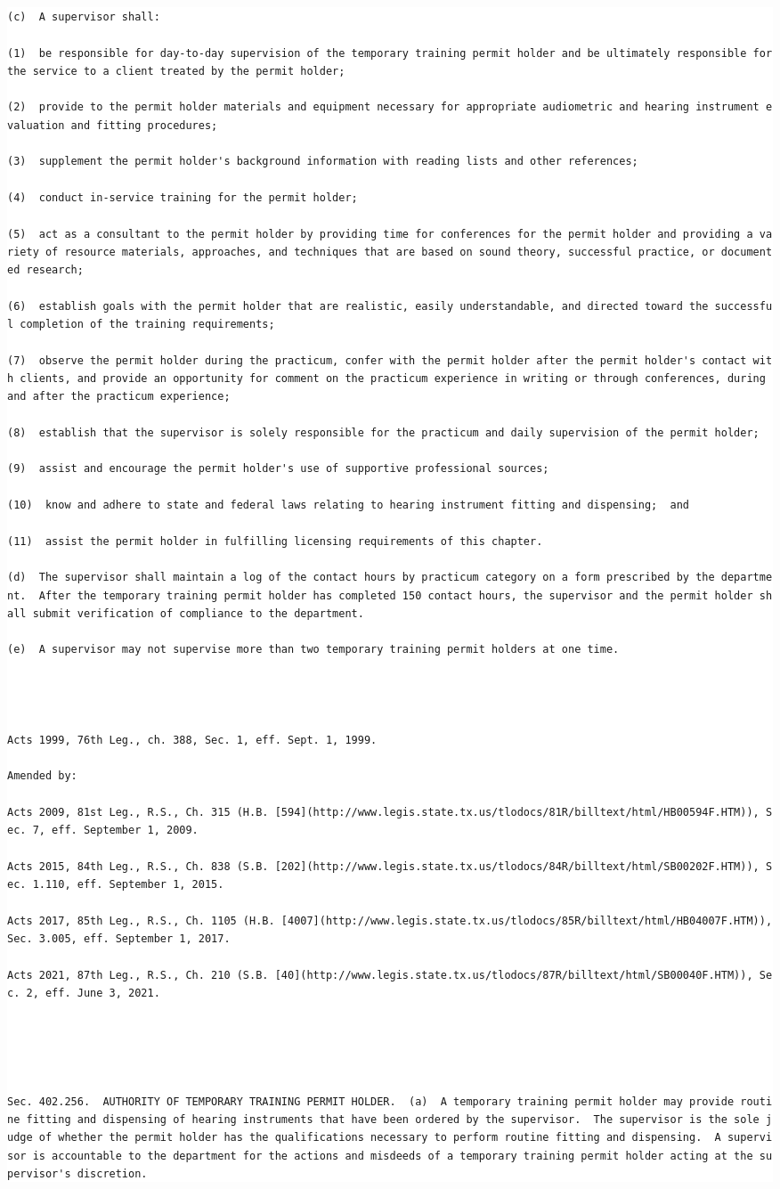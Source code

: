     (c)  A supervisor shall:
    
    (1)  be responsible for day-to-day supervision of the temporary training permit holder and be ultimately responsible for the service to a client treated by the permit holder;
    
    (2)  provide to the permit holder materials and equipment necessary for appropriate audiometric and hearing instrument evaluation and fitting procedures;
    
    (3)  supplement the permit holder's background information with reading lists and other references;
    
    (4)  conduct in-service training for the permit holder;
    
    (5)  act as a consultant to the permit holder by providing time for conferences for the permit holder and providing a variety of resource materials, approaches, and techniques that are based on sound theory, successful practice, or documented research;
    
    (6)  establish goals with the permit holder that are realistic, easily understandable, and directed toward the successful completion of the training requirements;
    
    (7)  observe the permit holder during the practicum, confer with the permit holder after the permit holder's contact with clients, and provide an opportunity for comment on the practicum experience in writing or through conferences, during and after the practicum experience;
    
    (8)  establish that the supervisor is solely responsible for the practicum and daily supervision of the permit holder;
    
    (9)  assist and encourage the permit holder's use of supportive professional sources;
    
    (10)  know and adhere to state and federal laws relating to hearing instrument fitting and dispensing;  and
    
    (11)  assist the permit holder in fulfilling licensing requirements of this chapter.
    
    (d)  The supervisor shall maintain a log of the contact hours by practicum category on a form prescribed by the department.  After the temporary training permit holder has completed 150 contact hours, the supervisor and the permit holder shall submit verification of compliance to the department.
    
    (e)  A supervisor may not supervise more than two temporary training permit holders at one time.
    
    
    
    
    Acts 1999, 76th Leg., ch. 388, Sec. 1, eff. Sept. 1, 1999.
    
    Amended by: 
    
    Acts 2009, 81st Leg., R.S., Ch. 315 (H.B. [594](http://www.legis.state.tx.us/tlodocs/81R/billtext/html/HB00594F.HTM)), Sec. 7, eff. September 1, 2009.
    
    Acts 2015, 84th Leg., R.S., Ch. 838 (S.B. [202](http://www.legis.state.tx.us/tlodocs/84R/billtext/html/SB00202F.HTM)), Sec. 1.110, eff. September 1, 2015.
    
    Acts 2017, 85th Leg., R.S., Ch. 1105 (H.B. [4007](http://www.legis.state.tx.us/tlodocs/85R/billtext/html/HB04007F.HTM)), Sec. 3.005, eff. September 1, 2017.
    
    Acts 2021, 87th Leg., R.S., Ch. 210 (S.B. [40](http://www.legis.state.tx.us/tlodocs/87R/billtext/html/SB00040F.HTM)), Sec. 2, eff. June 3, 2021.
    
    
    
    
    
    Sec. 402.256.  AUTHORITY OF TEMPORARY TRAINING PERMIT HOLDER.  (a)  A temporary training permit holder may provide routine fitting and dispensing of hearing instruments that have been ordered by the supervisor.  The supervisor is the sole judge of whether the permit holder has the qualifications necessary to perform routine fitting and dispensing.  A supervisor is accountable to the department for the actions and misdeeds of a temporary training permit holder acting at the supervisor's discretion.
    